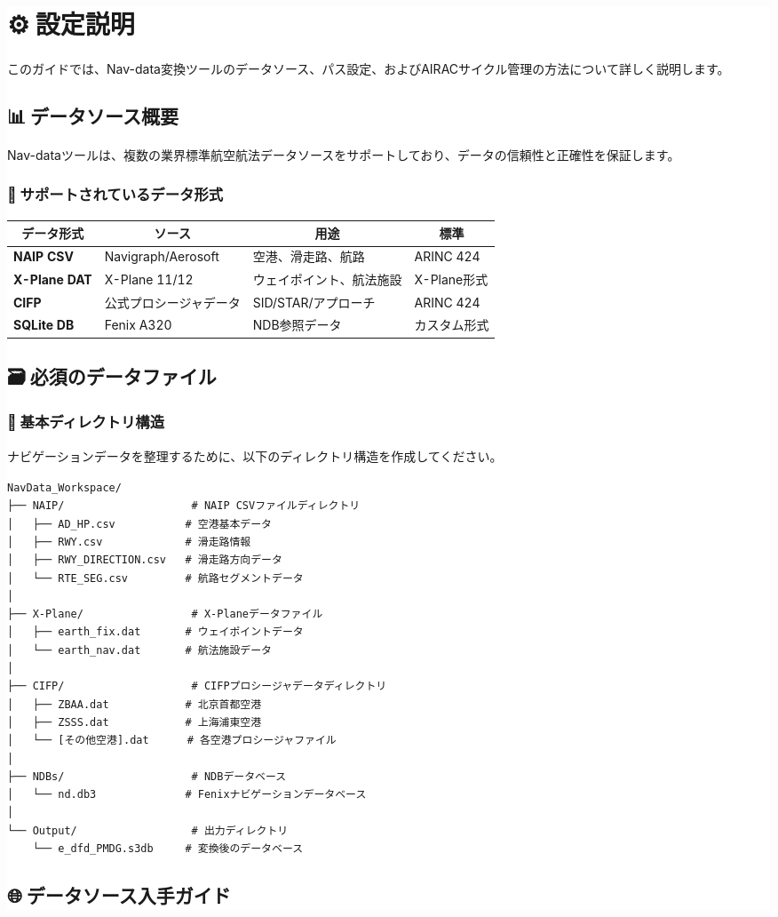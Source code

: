 # ⚙️ 設定説明

このガイドでは、Nav-data変換ツールのデータソース、パス設定、およびAIRACサイクル管理の方法について詳しく説明します。

## 📊 データソース概要

Nav-dataツールは、複数の業界標準航空航法データソースをサポートしており、データの信頼性と正確性を保証します。

### 🔄 サポートされているデータ形式

| データ形式 | ソース | 用途 | 標準 |
|---------|------|------|------|
| **NAIP CSV** | Navigraph/Aerosoft | 空港、滑走路、航路 | ARINC 424 |
| **X-Plane DAT** | X-Plane 11/12 | ウェイポイント、航法施設 | X-Plane形式 |
| **CIFP** | 公式プロシージャデータ | SID/STAR/アプローチ | ARINC 424 |
| **SQLite DB** | Fenix A320 | NDB参照データ | カスタム形式 |

## 🗃️ 必須のデータファイル

### 📁 基本ディレクトリ構造

ナビゲーションデータを整理するために、以下のディレクトリ構造を作成してください。

```
NavData_Workspace/
├── NAIP/                    # NAIP CSVファイルディレクトリ
│   ├── AD_HP.csv           # 空港基本データ
│   ├── RWY.csv             # 滑走路情報
│   ├── RWY_DIRECTION.csv   # 滑走路方向データ
│   └── RTE_SEG.csv         # 航路セグメントデータ
│
├── X-Plane/                 # X-Planeデータファイル
│   ├── earth_fix.dat       # ウェイポイントデータ
│   └── earth_nav.dat       # 航法施設データ
│
├── CIFP/                    # CIFPプロシージャデータディレクトリ
│   ├── ZBAA.dat            # 北京首都空港
│   ├── ZSSS.dat            # 上海浦東空港
│   └── [その他空港].dat      # 各空港プロシージャファイル
│
├── NDBs/                    # NDBデータベース
│   └── nd.db3              # Fenixナビゲーションデータベース
│
└── Output/                  # 出力ディレクトリ
    └── e_dfd_PMDG.s3db     # 変換後のデータベース
```

## 🌐 データソース入手ガイド

